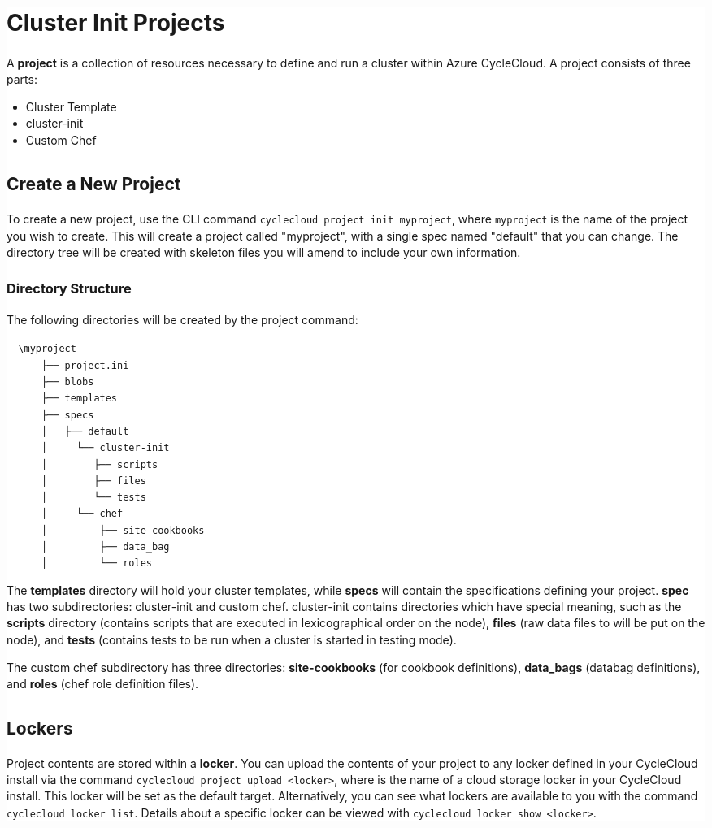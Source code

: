 # Cluster Init Projects

A **project** is a collection of resources necessary to define and run a cluster within Azure CycleCloud. A project consists of three parts:

- Cluster Template
- cluster-init
- Custom Chef

## Create a New Project

To create a new project, use the CLI command ``cyclecloud project init myproject``, where ``myproject`` is the name of the project you wish to create. This will create a project called "myproject", with a single spec named "default" that you can change. The directory tree will be created with skeleton files you will amend to include your own information.

### Directory Structure

The following directories will be created by the project command:

      \myproject
          ├── project.ini
          ├── blobs
          ├── templates
          ├── specs
          │   ├── default
          │     └── cluster-init
          │        ├── scripts
          │        ├── files
          │        └── tests
          │     └── chef
          │         ├── site-cookbooks
          │         ├── data_bag
          │         └── roles

The **templates** directory will hold your cluster templates, while **specs** will contain the specifications defining your project. **spec** has two subdirectories: cluster-init and custom chef. cluster-init contains directories which have special meaning, such as the **scripts** directory (contains scripts that are executed in lexicographical order on the node), **files** (raw data files to will be put on the node), and **tests** (contains tests to be run when a cluster is started in testing mode).

The custom chef subdirectory has three directories: **site-cookbooks** (for cookbook definitions), **data_bags** (databag definitions), and **roles** (chef role definition files).

## Lockers

Project contents are stored within a **locker**. You can upload the contents of your project to any locker defined in your CycleCloud install via the command ``cyclecloud project upload <locker>``, where <locker> is the name of a cloud storage locker in your CycleCloud install. This locker will be set as the default target. Alternatively, you can see what lockers are available to you with the command ``cyclecloud locker list``. Details about a specific locker can be viewed with ``cyclecloud locker show <locker>``.
